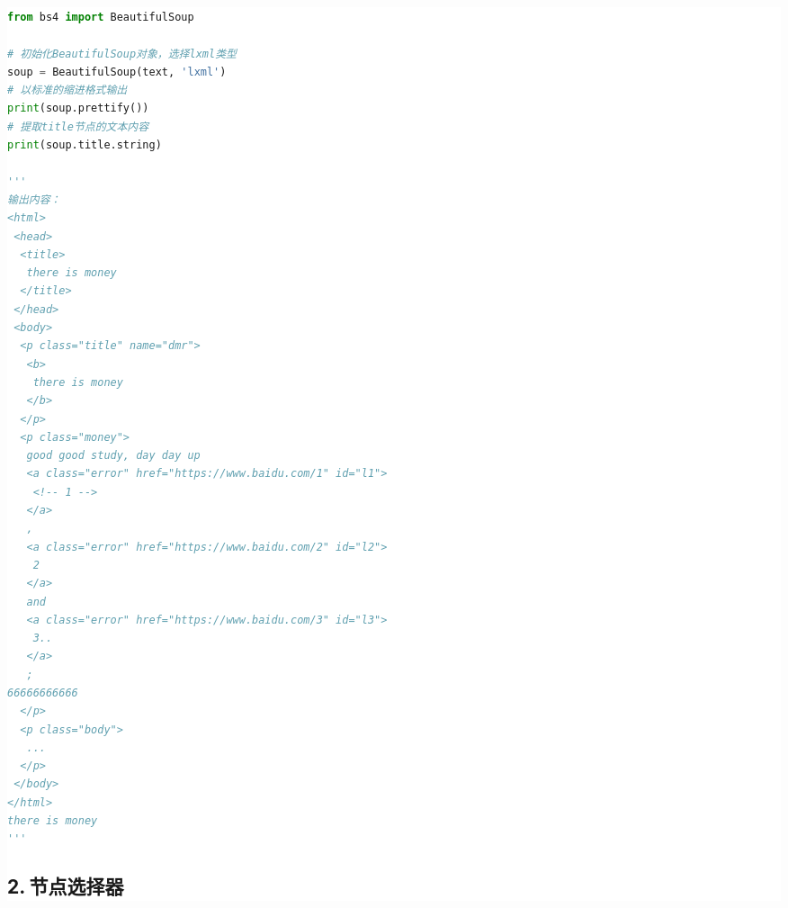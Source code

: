 ```python
from bs4 import BeautifulSoup

# 初始化BeautifulSoup对象，选择lxml类型
soup = BeautifulSoup(text, 'lxml')
# 以标准的缩进格式输出
print(soup.prettify())
# 提取title节点的文本内容
print(soup.title.string)

'''
输出内容：
<html>
 <head>
  <title>
   there is money
  </title>
 </head>
 <body>
  <p class="title" name="dmr">
   <b>
    there is money
   </b>
  </p>
  <p class="money">
   good good study, day day up
   <a class="error" href="https://www.baidu.com/1" id="l1">
    <!-- 1 -->
   </a>
   ,
   <a class="error" href="https://www.baidu.com/2" id="l2">
    2
   </a>
   and
   <a class="error" href="https://www.baidu.com/3" id="l3">
    3..
   </a>
   ;
66666666666
  </p>
  <p class="body">
   ...
  </p>
 </body>
</html>
there is money
'''
```



## 2. 节点选择器
